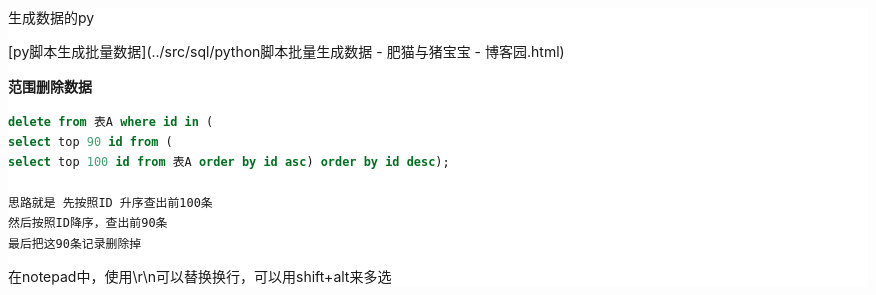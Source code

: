 生成数据的py

[py脚本生成批量数据](../src/sql/python脚本批量生成数据 - 肥猫与猪宝宝 - 博客园.html)

**范围删除数据**

```sql
delete from 表A where id in (
select top 90 id from (
select top 100 id from 表A order by id asc) order by id desc);

思路就是 先按照ID 升序查出前100条
然后按照ID降序，查出前90条
最后把这90条记录删除掉
```



在notepad中，使用\r\n可以替换换行，可以用shift+alt来多选



 
